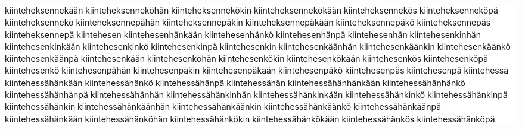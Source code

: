 kiinteheksennekään
kiinteheksenneköhän
kiinteheksennekökin
kiinteheksennekökään
kiinteheksennekös
kiinteheksenneköpä
kiinteheksennekö
kiinteheksennepähän
kiinteheksennepäkin
kiinteheksennepäkään
kiinteheksennepäkö
kiinteheksennepäs
kiinteheksennepä
kiintehesen
kiintehesenhänkään
kiintehesenhänkö
kiintehesenhänpä
kiintehesenhän
kiintehesenkinhän
kiintehesenkinkään
kiintehesenkinkö
kiintehesenkinpä
kiintehesenkin
kiintehesenkäänhän
kiintehesenkäänkin
kiintehesenkäänkö
kiintehesenkäänpä
kiintehesenkään
kiintehesenköhän
kiintehesenkökin
kiintehesenkökään
kiintehesenkös
kiintehesenköpä
kiintehesenkö
kiintehesenpähän
kiintehesenpäkin
kiintehesenpäkään
kiintehesenpäkö
kiintehesenpäs
kiintehesenpä
kiintehessä
kiintehessähänkään
kiintehessähänkö
kiintehessähänpä
kiintehessähän
kiintehessähänhänkään
kiintehessähänhänkö
kiintehessähänhänpä
kiintehessähänhän
kiintehessähänkinhän
kiintehessähänkinkään
kiintehessähänkinkö
kiintehessähänkinpä
kiintehessähänkin
kiintehessähänkäänhän
kiintehessähänkäänkin
kiintehessähänkäänkö
kiintehessähänkäänpä
kiintehessähänkään
kiintehessähänköhän
kiintehessähänkökin
kiintehessähänkökään
kiintehessähänkös
kiintehessähänköpä